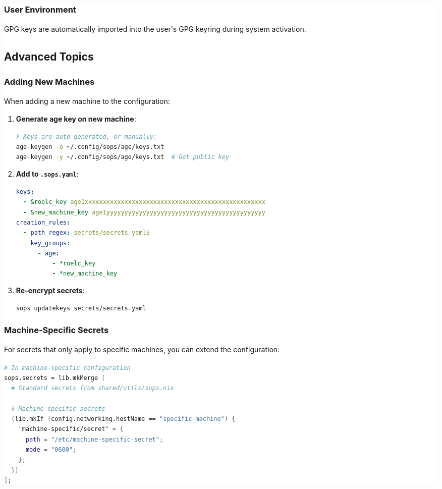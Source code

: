 ### User Environment

GPG keys are automatically imported into the user's GPG keyring during system activation.

## Advanced Topics

### Adding New Machines

When adding a new machine to the configuration:

1. **Generate age key on new machine**:
   ```bash
   # Keys are auto-generated, or manually:
   age-keygen -o ~/.config/sops/age/keys.txt
   age-keygen -y ~/.config/sops/age/keys.txt  # Get public key
   ```

2. **Add to `.sops.yaml`**:
   ```yaml
   keys:
     - &roelc_key age1xxxxxxxxxxxxxxxxxxxxxxxxxxxxxxxxxxxxxxxxxxxxxxxxxx
     - &new_machine_key age1yyyyyyyyyyyyyyyyyyyyyyyyyyyyyyyyyyyyyyyyyyyy
   creation_rules:
     - path_regex: secrets/secrets.yaml$
       key_groups:
         - age:
             - *roelc_key
             - *new_machine_key
   ```

3. **Re-encrypt secrets**:
   ```bash
   sops updatekeys secrets/secrets.yaml
   ```

### Machine-Specific Secrets

For secrets that only apply to specific machines, you can extend the configuration:

```nix
# In machine-specific configuration
sops.secrets = lib.mkMerge [
  # Standard secrets from shared/utils/sops.nix
  
  # Machine-specific secrets
  (lib.mkIf (config.networking.hostName == "specific-machine") {
    "machine-specific/secret" = {
      path = "/etc/machine-specific-secret";
      mode = "0600";
    };
  })
];
```
